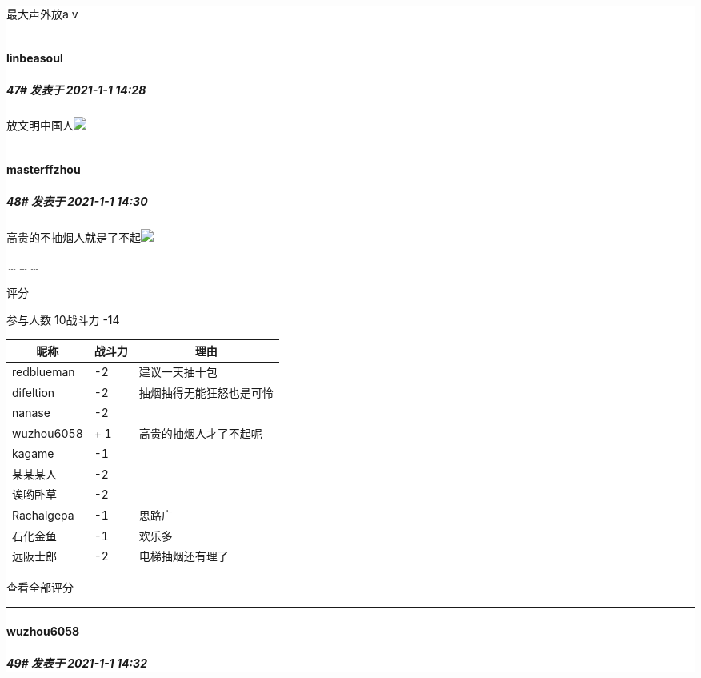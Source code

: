 
最大声外放a v


-----

####  linbeasoul  
##### 47#       发表于 2021-1-1 14:28


放文明中国人<img src="https://static.saraba1st.com/image/smiley/face2017/067.png" referrerpolicy="no-referrer">


-----

####  masterffzhou  
##### 48#       发表于 2021-1-1 14:30


高贵的不抽烟人就是了不起<img src="https://static.saraba1st.com/image/smiley/face2017/049.png" referrerpolicy="no-referrer">


﹍﹍﹍

评分


 参与人数 10战斗力 -14

|昵称|战斗力|理由|
|----|---|---|
| redblueman|-2|建议一天抽十包|
| difeltion|-2|抽烟抽得无能狂怒也是可怜|
| nanase|-2||
| wuzhou6058| + 1|高贵的抽烟人才了不起呢|
| kagame|-1||
| 某某某人|-2||
| 诶哟卧草|-2||
| Rachalgepa|-1|思路广|
| 石化金鱼|-1|欢乐多|
| 远阪士郎|-2|电梯抽烟还有理了|


查看全部评分


-----

####  wuzhou6058  
##### 49#       发表于 2021-1-1 14:32
